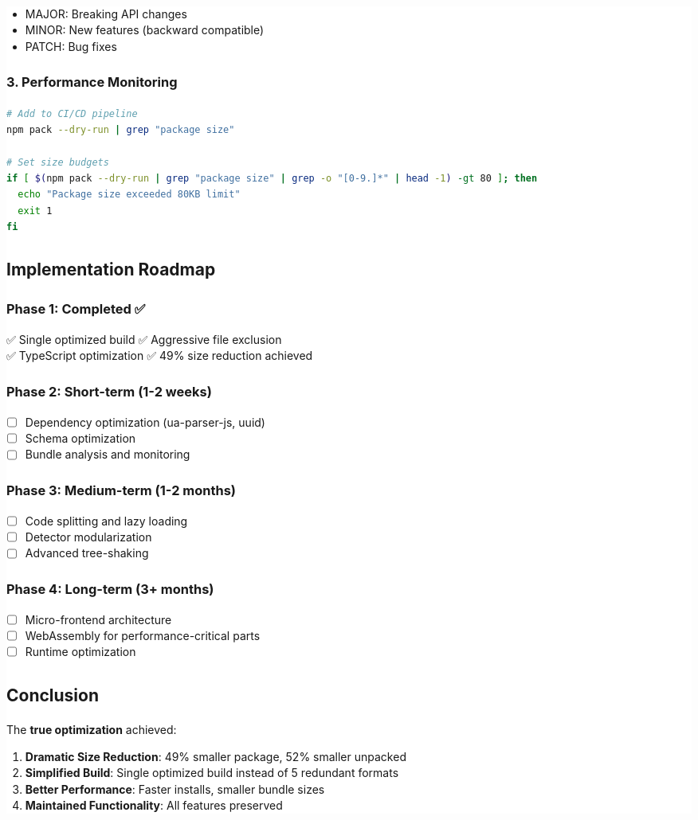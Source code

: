 -   MAJOR: Breaking API changes
-   MINOR: New features (backward compatible)
-   PATCH: Bug fixes

### 3. Performance Monitoring

```bash
# Add to CI/CD pipeline
npm pack --dry-run | grep "package size"

# Set size budgets
if [ $(npm pack --dry-run | grep "package size" | grep -o "[0-9.]*" | head -1) -gt 80 ]; then
  echo "Package size exceeded 80KB limit"
  exit 1
fi
```

## Implementation Roadmap

### Phase 1: Completed ✅

✅ Single optimized build
✅ Aggressive file exclusion  
✅ TypeScript optimization
✅ 49% size reduction achieved

### Phase 2: Short-term (1-2 weeks)

-   [ ] Dependency optimization (ua-parser-js, uuid)
-   [ ] Schema optimization
-   [ ] Bundle analysis and monitoring

### Phase 3: Medium-term (1-2 months)

-   [ ] Code splitting and lazy loading
-   [ ] Detector modularization
-   [ ] Advanced tree-shaking

### Phase 4: Long-term (3+ months)

-   [ ] Micro-frontend architecture
-   [ ] WebAssembly for performance-critical parts
-   [ ] Runtime optimization

## Conclusion

The **true optimization** achieved:

1. **Dramatic Size Reduction**: 49% smaller package, 52% smaller unpacked
2. **Simplified Build**: Single optimized build instead of 5 redundant formats
3. **Better Performance**: Faster installs, smaller bundle sizes
4. **Maintained Functionality**: All features preserved
